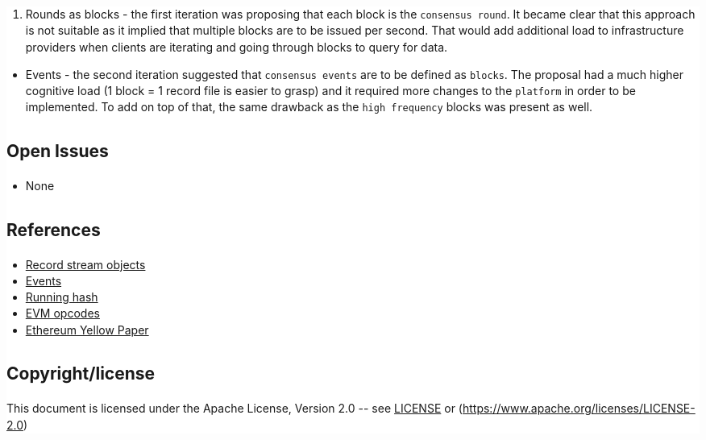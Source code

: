 1. Rounds as blocks - the first iteration was proposing that each block is the `consensus round`. It became clear that this approach is not suitable as it implied that multiple blocks are to be issued per second. That would add additional load to infrastructure providers when clients are iterating and going through blocks to query for data.
- Events - the second iteration suggested that `consensus events` are to be defined as `blocks`. The proposal had a much higher cognitive load (1 block = 1 record file is easier to grasp) and it required more changes to the `platform` in order to be implemented. To add on top of that, the same drawback as the `high frequency` blocks was present as well.

## Open Issues

- None

## References

- [Record stream objects](https://github.com/hashgraph/hedera-services/blob/master/docs/Record_Event_Stream_File_Formats.docx)
- [Events](https://github.com/hashgraph/hedera-docs/blob/master/core-concepts/hashgraph-consensus-algorithms/gossip-about-gossip.md)
- [Running hash](https://hedera.com/hh-consensus-service-whitepaper.pdf)
- [EVM opcodes](https://www.evm.codes/)
- [Ethereum Yellow Paper](https://ethereum.github.io/yellowpaper/paper.pdf)

## Copyright/license

This document is licensed under the Apache License, Version 2.0 --
see [LICENSE](../LICENSE) or (https://www.apache.org/licenses/LICENSE-2.0)